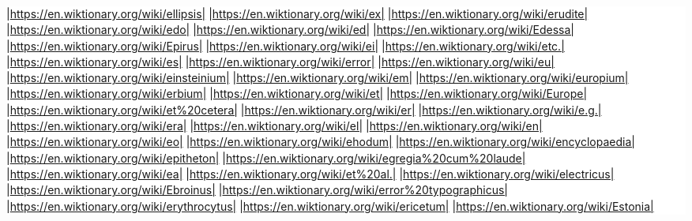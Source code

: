 |https://en.wiktionary.org/wiki/ellipsis|
|https://en.wiktionary.org/wiki/ex|
|https://en.wiktionary.org/wiki/erudite|
|https://en.wiktionary.org/wiki/edo|
|https://en.wiktionary.org/wiki/ed|
|https://en.wiktionary.org/wiki/Edessa|
|https://en.wiktionary.org/wiki/Epirus|
|https://en.wiktionary.org/wiki/ei|
|https://en.wiktionary.org/wiki/etc.|
|https://en.wiktionary.org/wiki/es|
|https://en.wiktionary.org/wiki/error|
|https://en.wiktionary.org/wiki/eu|
|https://en.wiktionary.org/wiki/einsteinium|
|https://en.wiktionary.org/wiki/em|
|https://en.wiktionary.org/wiki/europium|
|https://en.wiktionary.org/wiki/erbium|
|https://en.wiktionary.org/wiki/et|
|https://en.wiktionary.org/wiki/Europe|
|https://en.wiktionary.org/wiki/et%20cetera|
|https://en.wiktionary.org/wiki/er|
|https://en.wiktionary.org/wiki/e.g.|
|https://en.wiktionary.org/wiki/era|
|https://en.wiktionary.org/wiki/el|
|https://en.wiktionary.org/wiki/en|
|https://en.wiktionary.org/wiki/eo|
|https://en.wiktionary.org/wiki/ehodum|
|https://en.wiktionary.org/wiki/encyclopaedia|
|https://en.wiktionary.org/wiki/epitheton|
|https://en.wiktionary.org/wiki/egregia%20cum%20laude|
|https://en.wiktionary.org/wiki/ea|
|https://en.wiktionary.org/wiki/et%20al.|
|https://en.wiktionary.org/wiki/electricus|
|https://en.wiktionary.org/wiki/Ebroinus|
|https://en.wiktionary.org/wiki/error%20typographicus|
|https://en.wiktionary.org/wiki/erythrocytus|
|https://en.wiktionary.org/wiki/ericetum|
|https://en.wiktionary.org/wiki/Estonia|